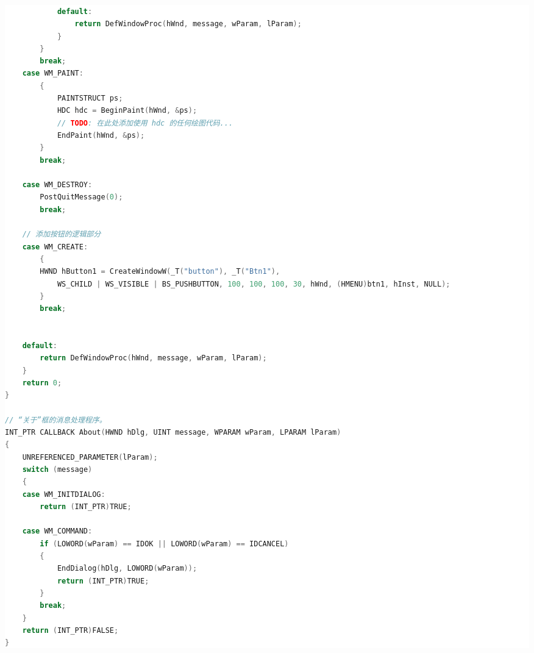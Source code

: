 ```c++
            default:
                return DefWindowProc(hWnd, message, wParam, lParam);
            }
        }
        break;
    case WM_PAINT:
        {
            PAINTSTRUCT ps;
            HDC hdc = BeginPaint(hWnd, &ps);
            // TODO: 在此处添加使用 hdc 的任何绘图代码...
            EndPaint(hWnd, &ps);
        }
        break;

    case WM_DESTROY:
        PostQuitMessage(0);
        break;

    // 添加按钮的逻辑部分
    case WM_CREATE:
        {
        HWND hButton1 = CreateWindowW(_T("button"), _T("Btn1"),
            WS_CHILD | WS_VISIBLE | BS_PUSHBUTTON, 100, 100, 100, 30, hWnd, (HMENU)btn1, hInst, NULL);
        }
        break;


    default:
        return DefWindowProc(hWnd, message, wParam, lParam);
    }
    return 0;
}

// “关于”框的消息处理程序。
INT_PTR CALLBACK About(HWND hDlg, UINT message, WPARAM wParam, LPARAM lParam)
{
    UNREFERENCED_PARAMETER(lParam);
    switch (message)
    {
    case WM_INITDIALOG:
        return (INT_PTR)TRUE;

    case WM_COMMAND:
        if (LOWORD(wParam) == IDOK || LOWORD(wParam) == IDCANCEL)
        {
            EndDialog(hDlg, LOWORD(wParam));
            return (INT_PTR)TRUE;
        }
        break;
    }
    return (INT_PTR)FALSE;
}

```
